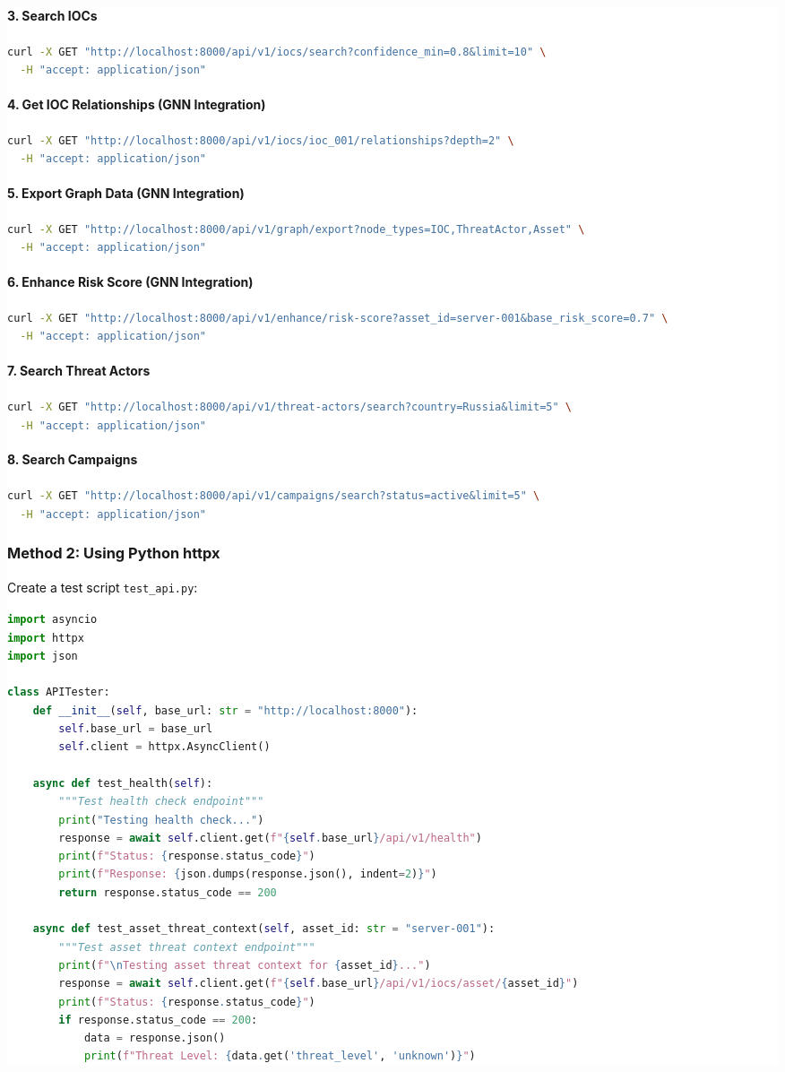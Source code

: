 #### 3. Search IOCs
```bash
curl -X GET "http://localhost:8000/api/v1/iocs/search?confidence_min=0.8&limit=10" \
  -H "accept: application/json"
```

#### 4. Get IOC Relationships (GNN Integration)
```bash
curl -X GET "http://localhost:8000/api/v1/iocs/ioc_001/relationships?depth=2" \
  -H "accept: application/json"
```

#### 5. Export Graph Data (GNN Integration)
```bash
curl -X GET "http://localhost:8000/api/v1/graph/export?node_types=IOC,ThreatActor,Asset" \
  -H "accept: application/json"
```

#### 6. Enhance Risk Score (GNN Integration)
```bash
curl -X GET "http://localhost:8000/api/v1/enhance/risk-score?asset_id=server-001&base_risk_score=0.7" \
  -H "accept: application/json"
```

#### 7. Search Threat Actors
```bash
curl -X GET "http://localhost:8000/api/v1/threat-actors/search?country=Russia&limit=5" \
  -H "accept: application/json"
```

#### 8. Search Campaigns
```bash
curl -X GET "http://localhost:8000/api/v1/campaigns/search?status=active&limit=5" \
  -H "accept: application/json"
```

### Method 2: Using Python httpx

Create a test script `test_api.py`:

```python
import asyncio
import httpx
import json

class APITester:
    def __init__(self, base_url: str = "http://localhost:8000"):
        self.base_url = base_url
        self.client = httpx.AsyncClient()
    
    async def test_health(self):
        """Test health check endpoint"""
        print("Testing health check...")
        response = await self.client.get(f"{self.base_url}/api/v1/health")
        print(f"Status: {response.status_code}")
        print(f"Response: {json.dumps(response.json(), indent=2)}")
        return response.status_code == 200
    
    async def test_asset_threat_context(self, asset_id: str = "server-001"):
        """Test asset threat context endpoint"""
        print(f"\nTesting asset threat context for {asset_id}...")
        response = await self.client.get(f"{self.base_url}/api/v1/iocs/asset/{asset_id}")
        print(f"Status: {response.status_code}")
        if response.status_code == 200:
            data = response.json()
            print(f"Threat Level: {data.get('threat_level', 'unknown')}")
```